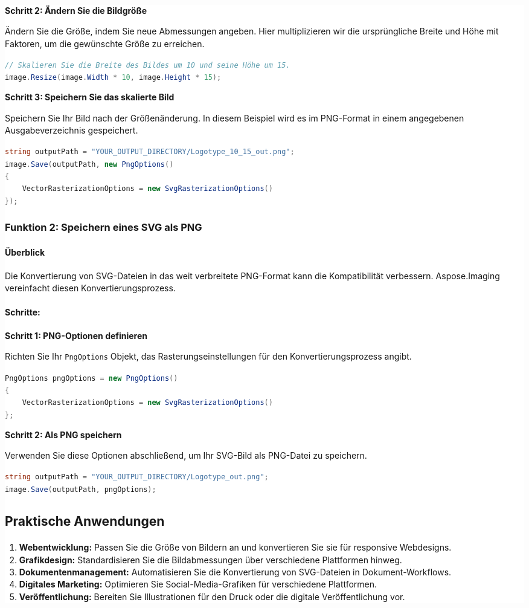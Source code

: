 **Schritt 2: Ändern Sie die Bildgröße**

Ändern Sie die Größe, indem Sie neue Abmessungen angeben. Hier multiplizieren wir die ursprüngliche Breite und Höhe mit Faktoren, um die gewünschte Größe zu erreichen.
```csharp
// Skalieren Sie die Breite des Bildes um 10 und seine Höhe um 15.
image.Resize(image.Width * 10, image.Height * 15);
```

**Schritt 3: Speichern Sie das skalierte Bild**

Speichern Sie Ihr Bild nach der Größenänderung. In diesem Beispiel wird es im PNG-Format in einem angegebenen Ausgabeverzeichnis gespeichert.
```csharp
string outputPath = "YOUR_OUTPUT_DIRECTORY/Logotype_10_15_out.png";
image.Save(outputPath, new PngOptions()
{
    VectorRasterizationOptions = new SvgRasterizationOptions()
});
```

### Funktion 2: Speichern eines SVG als PNG

#### Überblick

Die Konvertierung von SVG-Dateien in das weit verbreitete PNG-Format kann die Kompatibilität verbessern. Aspose.Imaging vereinfacht diesen Konvertierungsprozess.

#### Schritte:

**Schritt 1: PNG-Optionen definieren**

Richten Sie Ihr `PngOptions` Objekt, das Rasterungseinstellungen für den Konvertierungsprozess angibt.
```csharp
PngOptions pngOptions = new PngOptions()
{
    VectorRasterizationOptions = new SvgRasterizationOptions()
};
```

**Schritt 2: Als PNG speichern**

Verwenden Sie diese Optionen abschließend, um Ihr SVG-Bild als PNG-Datei zu speichern.
```csharp
string outputPath = "YOUR_OUTPUT_DIRECTORY/Logotype_out.png";
image.Save(outputPath, pngOptions);
```

## Praktische Anwendungen

1. **Webentwicklung:** Passen Sie die Größe von Bildern an und konvertieren Sie sie für responsive Webdesigns.
2. **Grafikdesign:** Standardisieren Sie die Bildabmessungen über verschiedene Plattformen hinweg.
3. **Dokumentenmanagement:** Automatisieren Sie die Konvertierung von SVG-Dateien in Dokument-Workflows.
4. **Digitales Marketing:** Optimieren Sie Social-Media-Grafiken für verschiedene Plattformen.
5. **Veröffentlichung:** Bereiten Sie Illustrationen für den Druck oder die digitale Veröffentlichung vor.
